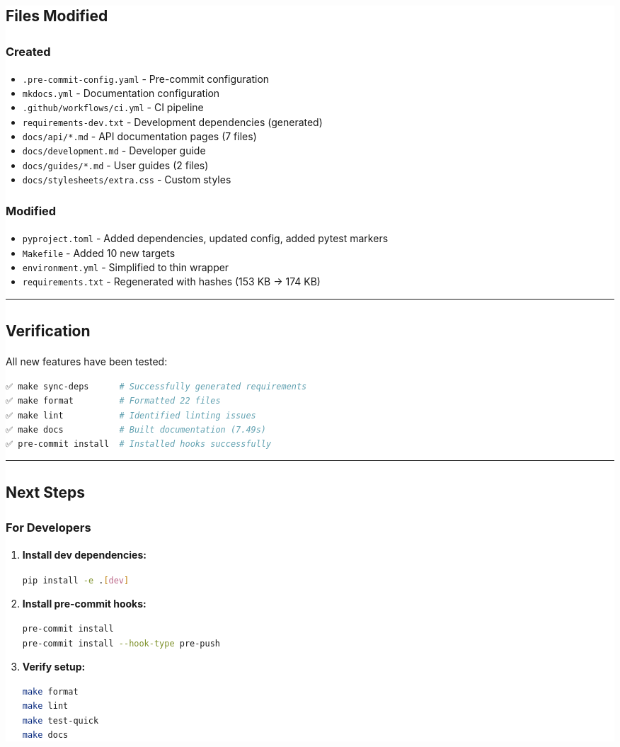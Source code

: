 ## Files Modified

### Created
- `.pre-commit-config.yaml` - Pre-commit configuration
- `mkdocs.yml` - Documentation configuration
- `.github/workflows/ci.yml` - CI pipeline
- `requirements-dev.txt` - Development dependencies (generated)
- `docs/api/*.md` - API documentation pages (7 files)
- `docs/development.md` - Developer guide
- `docs/guides/*.md` - User guides (2 files)
- `docs/stylesheets/extra.css` - Custom styles

### Modified
- `pyproject.toml` - Added dependencies, updated config, added pytest markers
- `Makefile` - Added 10 new targets
- `environment.yml` - Simplified to thin wrapper
- `requirements.txt` - Regenerated with hashes (153 KB → 174 KB)

---

## Verification

All new features have been tested:

```bash
✅ make sync-deps      # Successfully generated requirements
✅ make format         # Formatted 22 files
✅ make lint           # Identified linting issues
✅ make docs           # Built documentation (7.49s)
✅ pre-commit install  # Installed hooks successfully
```

---

## Next Steps

### For Developers

1. **Install dev dependencies:**
   ```bash
   pip install -e .[dev]
   ```

2. **Install pre-commit hooks:**
   ```bash
   pre-commit install
   pre-commit install --hook-type pre-push
   ```

3. **Verify setup:**
   ```bash
   make format
   make lint
   make test-quick
   make docs
   ```

